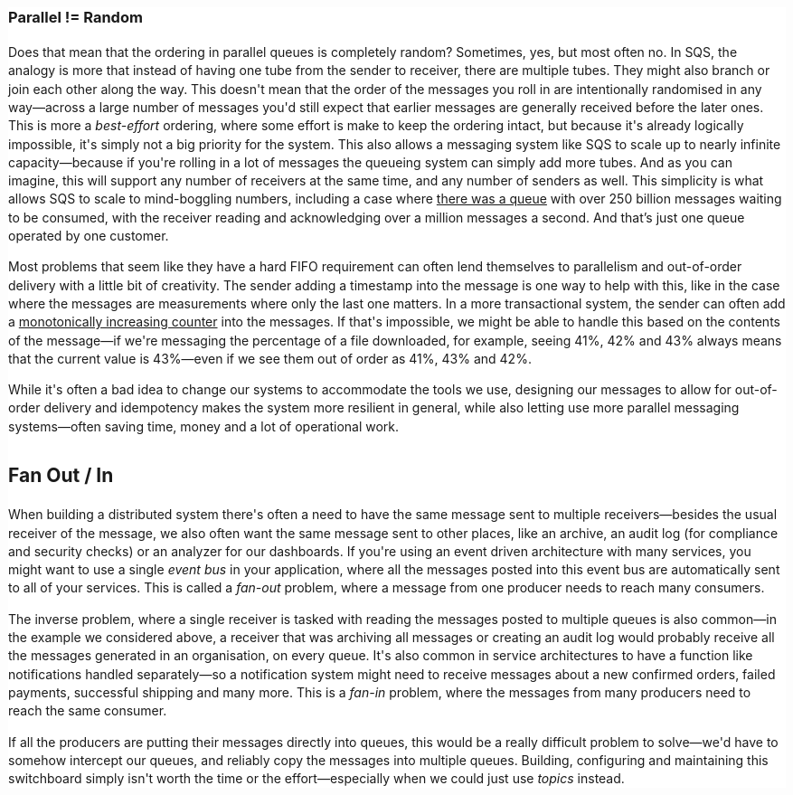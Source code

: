 ### Parallel != Random

Does that mean that the ordering in parallel queues is completely random? Sometimes, yes, but most often no. In SQS, the analogy is more that instead of having one tube from the sender to receiver, there are multiple tubes. They might also branch or join each other along the way. This doesn't mean that the order of the messages you roll in are intentionally randomised in any way—across a large number of messages you'd still expect that earlier messages are generally received before the later ones. This is more a _best-effort_ ordering, where some effort is make to keep the ordering intact, but because it's already logically impossible, it's simply not a big priority for the system. This also allows a messaging system like SQS to scale up to nearly infinite capacity—because if you're rolling in a lot of messages the queueing system can simply add more tubes. And as you can imagine, this will support any number of receivers at the same time, and any number of senders as well. This simplicity is what allows SQS to scale to mind-boggling numbers, including a case where [there was a queue](https://twitter.com/timbray/status/1246157403663388672) with over 250 billion messages waiting to be consumed, with the receiver reading and acknowledging over a million messages a second. And that’s just one queue operated by one customer.

Most problems that seem like they have a hard FIFO requirement can often lend themselves to parallelism and out-of-order delivery with a little bit of creativity. The sender adding a timestamp into the message is one way to help with this, like in the case where the messages are measurements where only the last one matters. In a more transactional system, the sender can often add a [monotonically increasing counter](https://www.postgresql.org/docs/current/functions-sequence.html) into the messages. If that's impossible, we might be able to handle this based on the contents of the message—if we're messaging the percentage of a file downloaded, for example, seeing 41%, 42% and 43% always means that the current value is 43%—even if we see them out of order as 41%, 43% and 42%.

While it's often a bad idea to change our systems to accommodate the tools we use, designing our messages to allow for out-of-order delivery and idempotency makes the system more resilient in general, while also letting use more parallel messaging systems—often saving time, money and a lot of operational work.

## Fan Out / In

When building a distributed system there's often a need to have the same message sent to multiple receivers—besides the usual receiver of the message, we also often want the same message sent to other places, like an archive, an audit log (for compliance and security checks) or an analyzer for our dashboards. If you're using an event driven architecture with many services, you might want to use a single _event bus_ in your application, where all the messages posted into this event bus are automatically sent to all of your services. This is called a _fan-out_ problem, where a message from one producer needs to reach many consumers.

The inverse problem, where a single receiver is tasked with reading the messages posted to multiple queues is also common—in the example we considered above, a receiver that was archiving all messages or creating an audit log would probably receive all the messages generated in an organisation, on every queue. It's also common in service architectures to have a function like notifications handled separately—so a notification system might need to receive messages about a new confirmed orders, failed payments, successful shipping and many more. This is a _fan-in_ problem, where the messages from many producers need to reach the same consumer.

If all the producers are putting their messages directly into queues, this would be a really difficult problem to solve—we'd have to somehow intercept our queues, and reliably copy the messages into multiple queues. Building, configuring and maintaining this switchboard simply isn't worth the time or the effort—especially when we could just use _topics_ instead.
